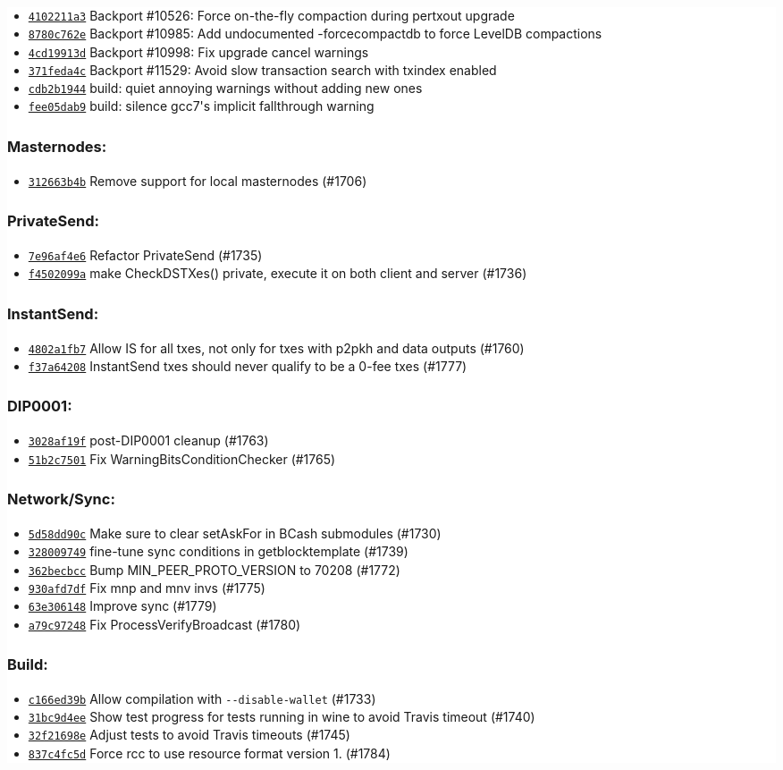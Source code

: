 - [`4102211a3`](https://github.com/dashpay/bcash/commit/4102211a3) Backport #10526: Force on-the-fly compaction during pertxout upgrade
- [`8780c762e`](https://github.com/dashpay/bcash/commit/8780c762e) Backport #10985: Add undocumented -forcecompactdb to force LevelDB compactions
- [`4cd19913d`](https://github.com/dashpay/bcash/commit/4cd19913d) Backport #10998: Fix upgrade cancel warnings
- [`371feda4c`](https://github.com/dashpay/bcash/commit/371feda4c) Backport #11529: Avoid slow transaction search with txindex enabled
- [`cdb2b1944`](https://github.com/dashpay/bcash/commit/cdb2b1944) build: quiet annoying warnings without adding new ones
- [`fee05dab9`](https://github.com/dashpay/bcash/commit/fee05dab9) build: silence gcc7's implicit fallthrough warning

### Masternodes:
- [`312663b4b`](https://github.com/dashpay/bcash/commit/312663b4b) Remove support for local masternodes (#1706)

### PrivateSend:
- [`7e96af4e6`](https://github.com/dashpay/bcash/commit/7e96af4e6) Refactor PrivateSend (#1735)
- [`f4502099a`](https://github.com/dashpay/bcash/commit/f4502099a) make CheckDSTXes() private, execute it on both client and server (#1736)

### InstantSend:
- [`4802a1fb7`](https://github.com/dashpay/bcash/commit/4802a1fb7) Allow IS for all txes, not only for txes with p2pkh and data outputs (#1760)
- [`f37a64208`](https://github.com/dashpay/bcash/commit/f37a64208) InstantSend txes should never qualify to be a 0-fee txes (#1777)

### DIP0001:
- [`3028af19f`](https://github.com/dashpay/bcash/commit/3028af19f) post-DIP0001 cleanup (#1763)
- [`51b2c7501`](https://github.com/dashpay/bcash/commit/51b2c7501) Fix WarningBitsConditionChecker (#1765)

### Network/Sync:
- [`5d58dd90c`](https://github.com/dashpay/bcash/commit/5d58dd90c) Make sure to clear setAskFor in BCash submodules (#1730)
- [`328009749`](https://github.com/dashpay/bcash/commit/328009749) fine-tune sync conditions in getblocktemplate (#1739)
- [`362becbcc`](https://github.com/dashpay/bcash/commit/362becbcc) Bump MIN_PEER_PROTO_VERSION to 70208 (#1772)
- [`930afd7df`](https://github.com/dashpay/bcash/commit/930afd7df) Fix mnp and mnv invs (#1775)
- [`63e306148`](https://github.com/dashpay/bcash/commit/63e306148) Improve sync (#1779)
- [`a79c97248`](https://github.com/dashpay/bcash/commit/a79c97248) Fix ProcessVerifyBroadcast (#1780)

### Build:
- [`c166ed39b`](https://github.com/dashpay/bcash/commit/c166ed39b) Allow compilation with `--disable-wallet` (#1733)
- [`31bc9d4ee`](https://github.com/dashpay/bcash/commit/31bc9d4ee) Show test progress for tests running in wine to avoid Travis timeout (#1740)
- [`32f21698e`](https://github.com/dashpay/bcash/commit/32f21698e) Adjust tests to avoid Travis timeouts (#1745)
- [`837c4fc5d`](https://github.com/dashpay/bcash/commit/837c4fc5d) Force rcc to use resource format version 1. (#1784)

